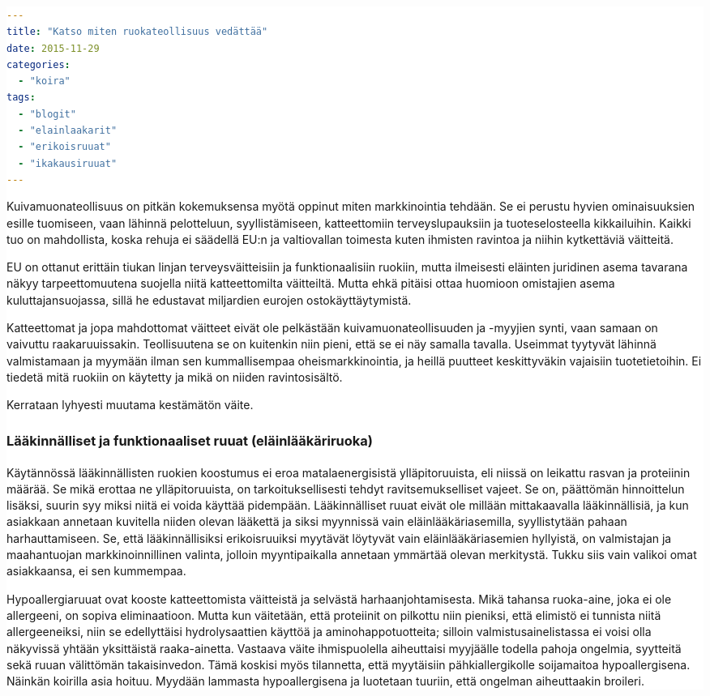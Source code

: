 ```yaml
---
title: "Katso miten ruokateollisuus vedättää"
date: 2015-11-29
categories: 
  - "koira"
tags: 
  - "blogit"
  - "elainlaakarit"
  - "erikoisruuat"
  - "ikakausiruuat"
---
```


Kuivamuonateollisuus on pitkän kokemuksensa myötä oppinut miten markkinointia tehdään. Se ei perustu hyvien ominaisuuksien esille tuomiseen, vaan lähinnä pelotteluun, syyllistämiseen, katteettomiin terveyslupauksiin ja tuoteselosteella kikkailuihin. Kaikki tuo on mahdollista, koska rehuja ei säädellä EU:n ja valtiovallan toimesta kuten ihmisten ravintoa ja niihin kytkettäviä väitteitä.



EU on ottanut erittäin tiukan linjan terveysväitteisiin ja funktionaalisiin ruokiin, mutta ilmeisesti eläinten juridinen asema tavarana näkyy tarpeettomuutena suojella niitä katteettomilta väitteiltä. Mutta ehkä pitäisi ottaa huomioon omistajien asema kuluttajansuojassa, sillä he edustavat miljardien eurojen ostokäyttäytymistä.

Katteettomat ja jopa mahdottomat väitteet eivät ole pelkästään kuivamuonateollisuuden ja -myyjien synti, vaan samaan on vaivuttu raakaruuissakin. Teollisuutena se on kuitenkin niin pieni, että se ei näy samalla tavalla. Useimmat tyytyvät lähinnä valmistamaan ja myymään ilman sen kummallisempaa oheismarkkinointia, ja heillä puutteet keskittyväkin vajaisiin tuotetietoihin. Ei tiedetä mitä ruokiin on käytetty ja mikä on niiden ravintosisältö.

Kerrataan lyhyesti muutama kestämätön väite.

### Lääkinnälliset ja funktionaaliset ruuat (eläinlääkäriruoka)

Käytännössä lääkinnällisten ruokien koostumus ei eroa matalaenergisistä ylläpitoruuista, eli niissä on leikattu rasvan ja proteiinin määrää. Se mikä erottaa ne ylläpitoruuista, on tarkoituksellisesti tehdyt ravitsemukselliset vajeet. Se on, päättömän hinnoittelun lisäksi, suurin syy miksi niitä ei voida käyttää pidempään. Lääkinnälliset ruuat eivät ole millään mittakaavalla lääkinnällisiä, ja kun asiakkaan annetaan kuvitella niiden olevan lääkettä ja siksi myynnissä vain eläinlääkäriasemilla, syyllistytään pahaan harhauttamiseen. Se, että lääkinnällisiksi erikoisruuiksi myytävät löytyvät vain eläinlääkäriasemien hyllyistä, on valmistajan ja maahantuojan markkinoinnillinen valinta, jolloin myyntipaikalla annetaan ymmärtää olevan merkitystä. Tukku siis vain valikoi omat asiakkaansa, ei sen kummempaa.

Hypoallergiaruuat ovat kooste katteettomista väitteistä ja selvästä harhaanjohtamisesta. Mikä tahansa ruoka-aine, joka ei ole allergeeni, on sopiva eliminaatioon. Mutta kun väitetään, että proteiinit on pilkottu niin pieniksi, että elimistö ei tunnista niitä allergeeneiksi, niin se edellyttäisi hydrolysaattien käyttöä ja aminohappotuotteita; silloin valmistusainelistassa ei voisi olla näkyvissä yhtään yksittäistä raaka-ainetta. Vastaava väite ihmispuolella aiheuttaisi myyjäälle todella pahoja ongelmia, syytteitä sekä ruuan välittömän takaisinvedon. Tämä koskisi myös tilannetta, että myytäisiin pähkiallergikolle soijamaitoa hypoallergisena. Näinkän koirilla asia hoituu. Myydään lammasta hypoallergisena ja luotetaan tuuriin, että ongelman aiheuttaakin broileri.
